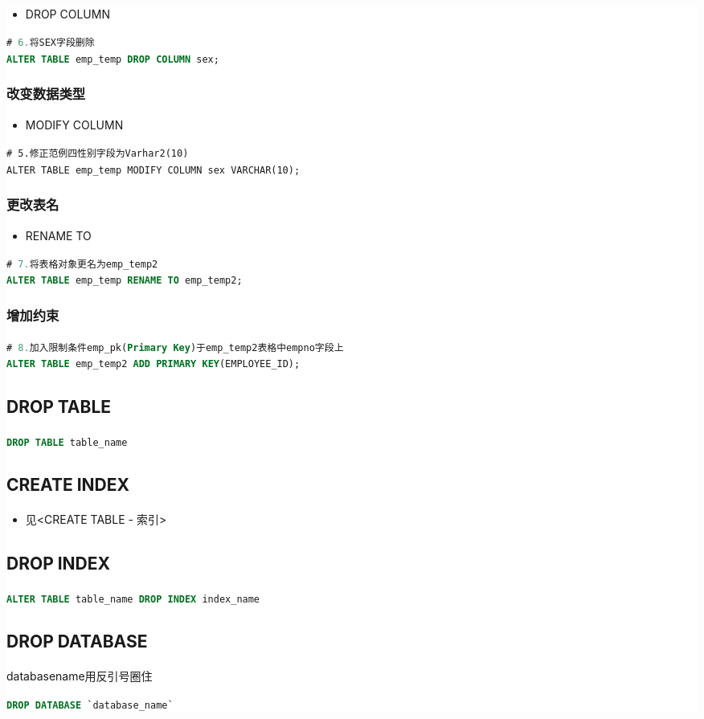 - DROP COLUMN

```sql
# 6.将SEX字段删除
ALTER TABLE emp_temp DROP COLUMN sex;
```

### 改变数据类型

- MODIFY COLUMN

```
# 5.修正范例四性别字段为Varhar2(10)
ALTER TABLE emp_temp MODIFY COLUMN sex VARCHAR(10);
```

### 更改表名

- RENAME TO

```sql
# 7.将表格对象更名为emp_temp2
ALTER TABLE emp_temp RENAME TO emp_temp2;
```

### 增加约束

```sql
# 8.加入限制条件emp_pk(Primary Key)于emp_temp2表格中empno字段上
ALTER TABLE emp_temp2 ADD PRIMARY KEY(EMPLOYEE_ID);
```

## DROP TABLE

```sql
DROP TABLE table_name
```

## CREATE INDEX

- 见<CREATE TABLE - 索引>

## DROP INDEX

```sql
ALTER TABLE table_name DROP INDEX index_name
```

## DROP DATABASE

databasename用反引号圈住

```sql
DROP DATABASE `database_name`
```
